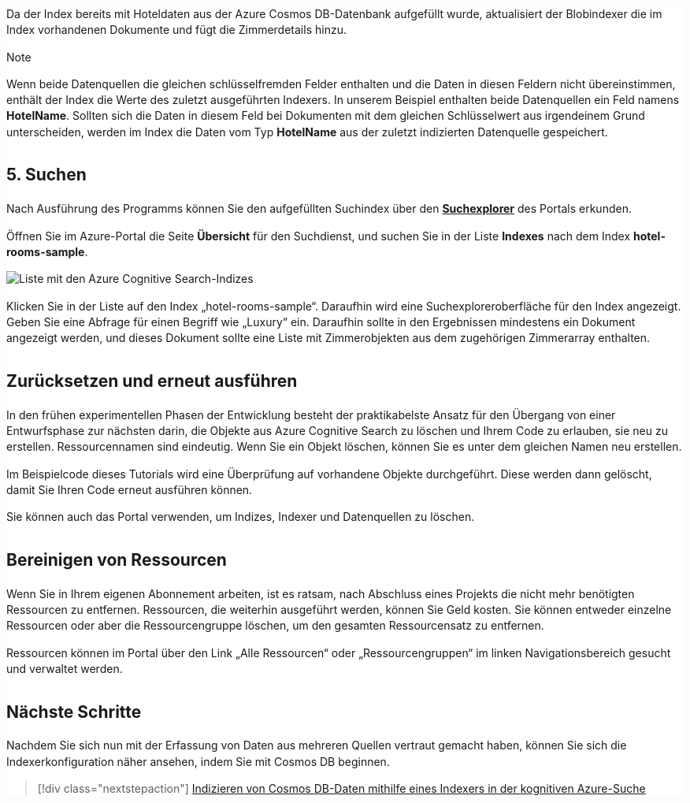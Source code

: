 Da der Index bereits mit Hoteldaten aus der Azure Cosmos DB-Datenbank aufgefüllt wurde, aktualisiert der Blobindexer die im Index vorhandenen Dokumente und fügt die Zimmerdetails hinzu.

> [!NOTE]
> Wenn beide Datenquellen die gleichen schlüsselfremden Felder enthalten und die Daten in diesen Feldern nicht übereinstimmen, enthält der Index die Werte des zuletzt ausgeführten Indexers. In unserem Beispiel enthalten beide Datenquellen ein Feld namens **HotelName**. Sollten sich die Daten in diesem Feld bei Dokumenten mit dem gleichen Schlüsselwert aus irgendeinem Grund unterscheiden, werden im Index die Daten vom Typ **HotelName** aus der zuletzt indizierten Datenquelle gespeichert.

## <a name="5---search"></a>5\. Suchen

Nach Ausführung des Programms können Sie den aufgefüllten Suchindex über den [**Suchexplorer**](search-explorer.md) des Portals erkunden.

Öffnen Sie im Azure-Portal die Seite **Übersicht** für den Suchdienst, und suchen Sie in der Liste **Indexes** nach dem Index **hotel-rooms-sample**.

  ![Liste mit den Azure Cognitive Search-Indizes](media/tutorial-multiple-data-sources/index-list.png "Liste mit den Azure Cognitive Search-Indizes")

Klicken Sie in der Liste auf den Index „hotel-rooms-sample“. Daraufhin wird eine Suchexploreroberfläche für den Index angezeigt. Geben Sie eine Abfrage für einen Begriff wie „Luxury“ ein. Daraufhin sollte in den Ergebnissen mindestens ein Dokument angezeigt werden, und dieses Dokument sollte eine Liste mit Zimmerobjekten aus dem zugehörigen Zimmerarray enthalten.

## <a name="reset-and-rerun"></a>Zurücksetzen und erneut ausführen

In den frühen experimentellen Phasen der Entwicklung besteht der praktikabelste Ansatz für den Übergang von einer Entwurfsphase zur nächsten darin, die Objekte aus Azure Cognitive Search zu löschen und Ihrem Code zu erlauben, sie neu zu erstellen. Ressourcennamen sind eindeutig. Wenn Sie ein Objekt löschen, können Sie es unter dem gleichen Namen neu erstellen.

Im Beispielcode dieses Tutorials wird eine Überprüfung auf vorhandene Objekte durchgeführt. Diese werden dann gelöscht, damit Sie Ihren Code erneut ausführen können.

Sie können auch das Portal verwenden, um Indizes, Indexer und Datenquellen zu löschen.

## <a name="clean-up-resources"></a>Bereinigen von Ressourcen

Wenn Sie in Ihrem eigenen Abonnement arbeiten, ist es ratsam, nach Abschluss eines Projekts die nicht mehr benötigten Ressourcen zu entfernen. Ressourcen, die weiterhin ausgeführt werden, können Sie Geld kosten. Sie können entweder einzelne Ressourcen oder aber die Ressourcengruppe löschen, um den gesamten Ressourcensatz zu entfernen.

Ressourcen können im Portal über den Link „Alle Ressourcen“ oder „Ressourcengruppen“ im linken Navigationsbereich gesucht und verwaltet werden.

## <a name="next-steps"></a>Nächste Schritte

Nachdem Sie sich nun mit der Erfassung von Daten aus mehreren Quellen vertraut gemacht haben, können Sie sich die Indexerkonfiguration näher ansehen, indem Sie mit Cosmos DB beginnen.

> [!div class="nextstepaction"]
> [Indizieren von Cosmos DB-Daten mithilfe eines Indexers in der kognitiven Azure-Suche](search-howto-index-cosmosdb.md)